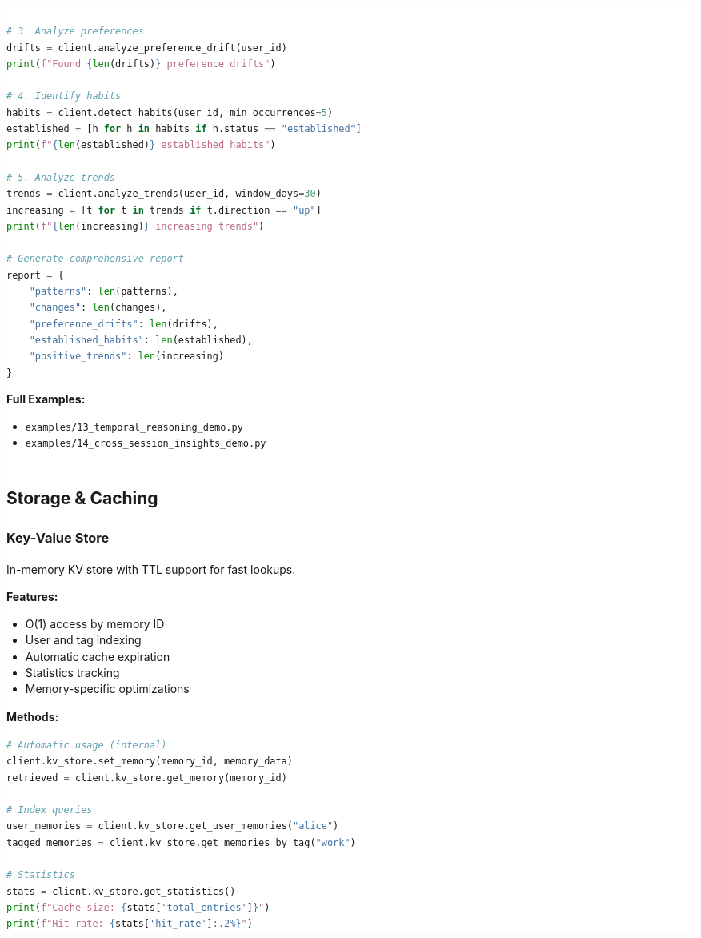 ```python

# 3. Analyze preferences
drifts = client.analyze_preference_drift(user_id)
print(f"Found {len(drifts)} preference drifts")

# 4. Identify habits
habits = client.detect_habits(user_id, min_occurrences=5)
established = [h for h in habits if h.status == "established"]
print(f"{len(established)} established habits")

# 5. Analyze trends
trends = client.analyze_trends(user_id, window_days=30)
increasing = [t for t in trends if t.direction == "up"]
print(f"{len(increasing)} increasing trends")

# Generate comprehensive report
report = {
    "patterns": len(patterns),
    "changes": len(changes),
    "preference_drifts": len(drifts),
    "established_habits": len(established),
    "positive_trends": len(increasing)
}
```

**Full Examples:**
- `examples/13_temporal_reasoning_demo.py`
- `examples/14_cross_session_insights_demo.py`

---

## Storage & Caching

### Key-Value Store

In-memory KV store with TTL support for fast lookups.

**Features:**
- O(1) access by memory ID
- User and tag indexing
- Automatic cache expiration
- Statistics tracking
- Memory-specific optimizations

**Methods:**
```python
# Automatic usage (internal)
client.kv_store.set_memory(memory_id, memory_data)
retrieved = client.kv_store.get_memory(memory_id)

# Index queries
user_memories = client.kv_store.get_user_memories("alice")
tagged_memories = client.kv_store.get_memories_by_tag("work")

# Statistics
stats = client.kv_store.get_statistics()
print(f"Cache size: {stats['total_entries']}")
print(f"Hit rate: {stats['hit_rate']:.2%}")
```
